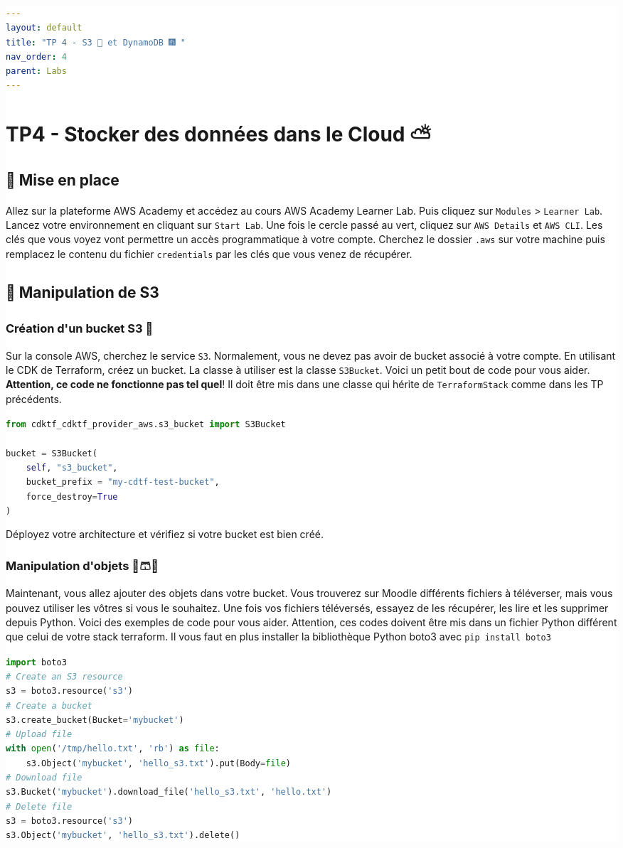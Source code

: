 ```yaml
---
layout: default
title: "TP 4 - S3 🧺 et DynamoDB 🎆 "
nav_order: 4
parent: Labs
---
```


# TP4 - Stocker des données dans le Cloud ⛅

## 🧱 Mise en place

Allez sur la plateforme AWS Academy et accédez au cours AWS Academy Learner Lab. Puis cliquez sur `Modules` > `Learner Lab`. Lancez votre environnement en cliquant sur `Start Lab`. Une fois le cercle passé au vert, cliquez sur `AWS Details` et `AWS CLI`. Les clés que vous voyez vont permettre un accès programmatique à votre compte. Cherchez le dossier `.aws` sur votre machine puis remplacez le contenu du fichier `credentials` par les clés que vous venez de récupérer.

## 🧺 Manipulation de S3

### Création d'un bucket S3 🧺

Sur la console AWS, cherchez le service `S3`. Normalement, vous ne devez pas avoir de bucket associé à votre compte. En utilisant le CDK de Terraform, créez un bucket. La classe à utiliser est la classe `S3Bucket`. Voici un petit bout de code pour vous aider. **Attention, ce code ne fonctionne pas tel quel**! Il doit être mis dans une classe qui hérite de `TerraformStack` comme dans les TP précédents.

```Python
from cdktf_cdktf_provider_aws.s3_bucket import S3Bucket

bucket = S3Bucket(
    self, "s3_bucket",
    bucket_prefix = "my-cdtf-test-bucket",
    force_destroy=True
)
```

Déployez votre architecture et vérifiez si votre bucket est bien créé.

### Manipulation d'objets 🏈🩳🎨

Maintenant, vous allez ajouter des objets dans votre bucket. Vous trouverez sur Moodle différents fichiers à téléverser, mais vous pouvez utiliser les vôtres si vous le souhaitez. Une fois vos fichiers téléversés, essayez de les récupérer, les lire et les supprimer depuis Python. Voici des exemples de code pour vous aider. Attention,  ces codes doivent être mis dans un fichier Python différent que celui de votre stack terraform. Il vous faut en plus installer la bibliothèque Python boto3 avec `pip install boto3`

```Python
import boto3
# Create an S3 resource
s3 = boto3.resource('s3')
# Create a bucket
s3.create_bucket(Bucket='mybucket')
# Upload file
with open('/tmp/hello.txt', 'rb') as file:
    s3.Object('mybucket', 'hello_s3.txt').put(Body=file)
# Download file
s3.Bucket('mybucket').download_file('hello_s3.txt', 'hello.txt')
# Delete file
s3 = boto3.resource('s3')
s3.Object('mybucket', 'hello_s3.txt').delete()
```